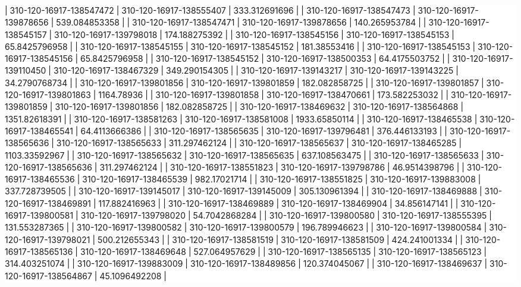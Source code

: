 | 310-120-16917-138547472 | 310-120-16917-138555407 | 333.312691696 |
| 310-120-16917-138547473 | 310-120-16917-139878656 | 539.084853358 |
| 310-120-16917-138547471 | 310-120-16917-139878656 | 140.265953784 |
| 310-120-16917-138545157 | 310-120-16917-139798018 | 174.188275392 |
| 310-120-16917-138545156 | 310-120-16917-138545153 | 65.8425796958 |
| 310-120-16917-138545155 | 310-120-16917-138545152 | 181.38553416 |
| 310-120-16917-138545153 | 310-120-16917-138545156 | 65.8425796958 |
| 310-120-16917-138545152 | 310-120-16917-138500353 | 64.4175503752 |
| 310-120-16917-139110450 | 310-120-16917-138467329 | 349.290154305 |
| 310-120-16917-139143217 | 310-120-16917-139143225 | 34.2790768734 |
| 310-120-16917-139801856 | 310-120-16917-139801859 | 182.082858725 |
| 310-120-16917-139801857 | 310-120-16917-139801863 | 1164.78936 |
| 310-120-16917-139801858 | 310-120-16917-138470661 | 173.582253032 |
| 310-120-16917-139801859 | 310-120-16917-139801856 | 182.082858725 |
| 310-120-16917-138469632 | 310-120-16917-138564868 | 1351.82618391 |
| 310-120-16917-138581263 | 310-120-16917-138581008 | 1933.65850114 |
| 310-120-16917-138465538 | 310-120-16917-138465541 | 64.4113666386 |
| 310-120-16917-138565635 | 310-120-16917-139796481 | 376.446133193 |
| 310-120-16917-138565636 | 310-120-16917-138565633 | 311.297462124 |
| 310-120-16917-138565637 | 310-120-16917-138465285 | 1103.33592967 |
| 310-120-16917-138565632 | 310-120-16917-138565635 | 637.108563475 |
| 310-120-16917-138565633 | 310-120-16917-138565636 | 311.297462124 |
| 310-120-16917-138551823 | 310-120-16917-139798786 | 46.9514398796 |
| 310-120-16917-138465536 | 310-120-16917-138465539 | 982.17021714 |
| 310-120-16917-138551825 | 310-120-16917-139883008 | 337.728739505 |
| 310-120-16917-139145017 | 310-120-16917-139145009 | 305.130961394 |
| 310-120-16917-138469888 | 310-120-16917-138469891 | 117.882416963 |
| 310-120-16917-138469889 | 310-120-16917-138469904 | 34.856147141 |
| 310-120-16917-139800581 | 310-120-16917-139798020 | 54.7042868284 |
| 310-120-16917-139800580 | 310-120-16917-138555395 | 131.553287365 |
| 310-120-16917-139800582 | 310-120-16917-139800579 | 196.789946623 |
| 310-120-16917-139800584 | 310-120-16917-139798021 | 500.212655343 |
| 310-120-16917-138581519 | 310-120-16917-138581509 | 424.241001334 |
| 310-120-16917-138565136 | 310-120-16917-138469648 | 527.064957629 |
| 310-120-16917-138565135 | 310-120-16917-138565123 | 314.403251074 |
| 310-120-16917-139883009 | 310-120-16917-138489856 | 120.374045067 |
| 310-120-16917-138469637 | 310-120-16917-138564867 | 45.1096492208 |